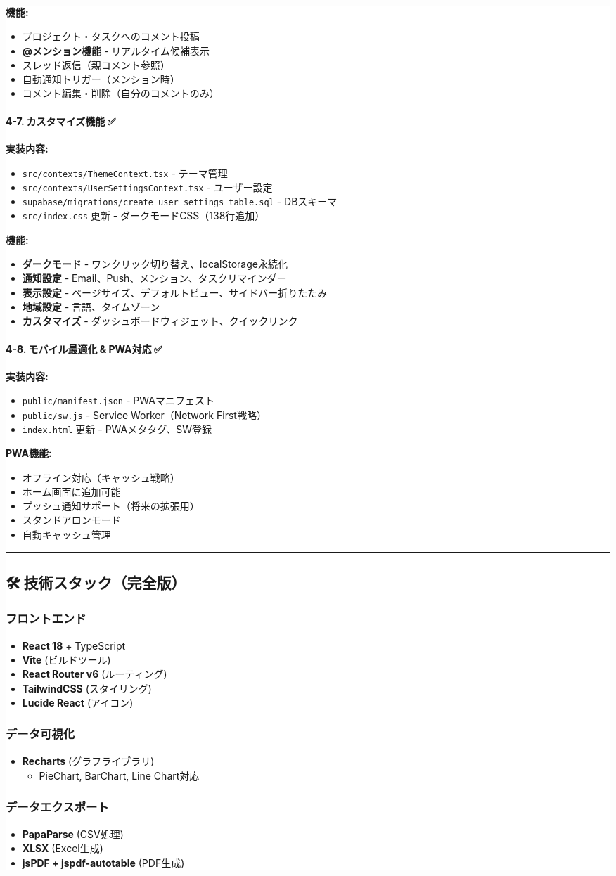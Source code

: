**機能:**
- プロジェクト・タスクへのコメント投稿
- **@メンション機能** - リアルタイム候補表示
- スレッド返信（親コメント参照）
- 自動通知トリガー（メンション時）
- コメント編集・削除（自分のコメントのみ）

#### 4-7. カスタマイズ機能 ✅
**実装内容:**
- `src/contexts/ThemeContext.tsx` - テーマ管理
- `src/contexts/UserSettingsContext.tsx` - ユーザー設定
- `supabase/migrations/create_user_settings_table.sql` - DBスキーマ
- `src/index.css` 更新 - ダークモードCSS（138行追加）

**機能:**
- **ダークモード** - ワンクリック切り替え、localStorage永続化
- **通知設定** - Email、Push、メンション、タスクリマインダー
- **表示設定** - ページサイズ、デフォルトビュー、サイドバー折りたたみ
- **地域設定** - 言語、タイムゾーン
- **カスタマイズ** - ダッシュボードウィジェット、クイックリンク

#### 4-8. モバイル最適化 & PWA対応 ✅
**実装内容:**
- `public/manifest.json` - PWAマニフェスト
- `public/sw.js` - Service Worker（Network First戦略）
- `index.html` 更新 - PWAメタタグ、SW登録

**PWA機能:**
- オフライン対応（キャッシュ戦略）
- ホーム画面に追加可能
- プッシュ通知サポート（将来の拡張用）
- スタンドアロンモード
- 自動キャッシュ管理

---

## 🛠️ 技術スタック（完全版）

### フロントエンド
- **React 18** + TypeScript
- **Vite** (ビルドツール)
- **React Router v6** (ルーティング)
- **TailwindCSS** (スタイリング)
- **Lucide React** (アイコン)

### データ可視化
- **Recharts** (グラフライブラリ)
  - PieChart, BarChart, Line Chart対応

### データエクスポート
- **PapaParse** (CSV処理)
- **XLSX** (Excel生成)
- **jsPDF + jspdf-autotable** (PDF生成)
